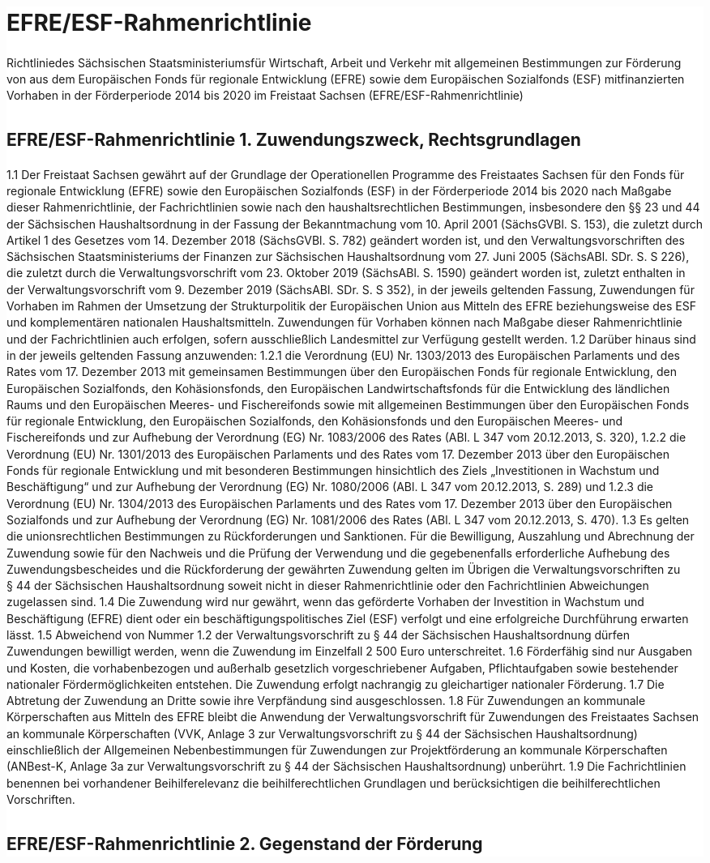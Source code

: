 # EFRE/ESF-Rahmenrichtlinie

Richtliniedes Sächsischen Staatsministeriumsfür Wirtschaft, Arbeit und Verkehr mit allgemeinen Bestimmungen zur Förderung von aus dem Europäischen Fonds für regionale Entwicklung (EFRE) sowie dem Europäischen Sozialfonds (ESF) mitfinanzierten Vorhaben in der Förderperiode 2014 bis 2020 im Freistaat Sachsen (EFRE/ESF-Rahmenrichtlinie)

## EFRE/ESF-Rahmenrichtlinie 1. Zuwendungszweck, Rechtsgrundlagen

1.1 Der Freistaat Sachsen gewährt auf der Grundlage der Operationellen Programme des Freistaates Sachsen für den Fonds für regionale Entwicklung (EFRE) sowie den Europäischen Sozialfonds (ESF) in der Förderperiode 2014 bis 2020 nach Maßgabe dieser Rahmenrichtlinie, der Fachrichtlinien sowie nach den haushaltsrechtlichen Bestimmungen, insbesondere den §§ 23 und 44 der Sächsischen Haushaltsordnung in der Fassung der Bekanntmachung vom 10. April 2001 (SächsGVBl. S. 153), die zuletzt durch Artikel 1 des Gesetzes vom 14. Dezember 2018 (SächsGVBl. S. 782) geändert worden ist, und den Verwaltungsvorschriften des Sächsischen Staatsministeriums der Finanzen zur Sächsischen Haushaltsordnung vom 27. Juni 2005 (SächsABl. SDr. S. S 226), die zuletzt durch die Verwaltungsvorschrift vom 23. Oktober 2019 (SächsABl. S. 1590) geändert worden ist, zuletzt enthalten in der Verwaltungsvorschrift vom 9. Dezember 2019 (SächsABl. SDr. S. S 352), in der jeweils geltenden Fassung, Zuwendungen für Vorhaben im Rahmen der Umsetzung der Strukturpolitik der Europäischen Union aus Mitteln des EFRE beziehungsweise des ESF und komplementären nationalen Haushaltsmitteln. Zuwendungen für Vorhaben können nach Maßgabe dieser Rahmenrichtlinie und der Fachrichtlinien auch erfolgen, sofern ausschließlich Landesmittel zur Verfügung gestellt werden. 1.2 Darüber hinaus sind in der jeweils geltenden Fassung anzuwenden: 1.2.1 die Verordnung (EU) Nr. 1303/2013 des Europäischen Parlaments und des Rates vom 17. Dezember  2013 mit gemeinsamen Bestimmungen über den Europäischen Fonds für regionale Entwicklung, den Europäischen Sozialfonds, den Kohäsionsfonds, den Europäischen Landwirtschaftsfonds für die Entwicklung des ländlichen Raums und den Europäischen Meeres- und Fischereifonds sowie mit allgemeinen Bestimmungen über den Europäischen Fonds für regionale Entwicklung, den Europäischen Sozialfonds, den Kohäsionsfonds und den Europäischen Meeres- und Fischereifonds und zur Aufhebung der Verordnung (EG) Nr. 1083/2006 des Rates (ABl. L 347 vom 20.12.2013, S. 320), 1.2.2 die Verordnung (EU) Nr. 1301/2013 des Europäischen Parlaments und des Rates vom 17. Dezember  2013 über den Europäischen Fonds für regionale Entwicklung und mit besonderen Bestimmungen hinsichtlich des Ziels „Investitionen in Wachstum und Beschäftigung“ und zur Aufhebung der Verordnung (EG) Nr. 1080/2006 (ABl. L 347 vom 20.12.2013, S. 289) und 1.2.3 die Verordnung (EU) Nr. 1304/2013 des Europäischen Parlaments und des Rates vom 17. Dezember  2013 über den Europäischen Sozialfonds und zur Aufhebung der Verordnung (EG) Nr. 1081/2006 des Rates (ABl. L 347 vom 20.12.2013, S. 470). 1.3 Es gelten die unionsrechtlichen Bestimmungen zu Rückforderungen und Sanktionen. Für die Bewilligung, Auszahlung und Abrechnung der Zuwendung sowie für den Nachweis und die Prüfung der Verwendung und die gegebenenfalls erforderliche Aufhebung des Zuwendungsbescheides und die Rückforderung der gewährten Zuwendung gelten im Übrigen die Verwaltungsvorschriften zu § 44 der Sächsischen Haushaltsordnung soweit nicht in dieser Rahmenrichtlinie oder den Fachrichtlinien Abweichungen zugelassen sind. 1.4 Die Zuwendung wird nur gewährt, wenn das geförderte Vorhaben der Investition in Wachstum und Beschäftigung (EFRE) dient oder ein beschäftigungspolitisches Ziel (ESF) verfolgt und eine erfolgreiche Durchführung erwarten lässt. 1.5 Abweichend von Nummer 1.2 der Verwaltungsvorschrift zu § 44 der Sächsischen Haushaltsordnung dürfen Zuwendungen bewilligt werden, wenn die Zuwendung im Einzelfall 2 500 Euro unterschreitet. 1.6 Förderfähig sind nur Ausgaben und Kosten, die vorhabenbezogen und außerhalb gesetzlich vorgeschriebener Aufgaben, Pflichtaufgaben sowie bestehender nationaler Fördermöglichkeiten entstehen. Die Zuwendung erfolgt nachrangig zu gleichartiger nationaler Förderung. 1.7 Die Abtretung der Zuwendung an Dritte sowie ihre Verpfändung sind ausgeschlossen. 1.8 Für Zuwendungen an kommunale Körperschaften aus Mitteln des EFRE bleibt die Anwendung der Verwaltungsvorschrift für Zuwendungen des Freistaates Sachsen an kommunale Körperschaften (VVK, Anlage 3 zur Verwaltungsvorschrift zu § 44 der Sächsischen Haushaltsordnung) einschließlich der Allgemeinen Nebenbestimmungen für Zuwendungen zur Projektförderung an kommunale Körperschaften (ANBest-K, Anlage 3a zur Verwaltungsvorschrift zu § 44 der Sächsischen Haushaltsordnung) unberührt. 1.9 Die Fachrichtlinien benennen bei vorhandener Beihilferelevanz die beihilferechtlichen Grundlagen und berücksichtigen die beihilferechtlichen Vorschriften. 
## EFRE/ESF-Rahmenrichtlinie 2. Gegenstand der Förderung
